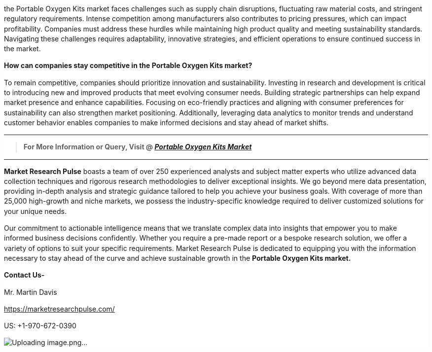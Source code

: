 the Portable Oxygen Kits market faces challenges such as supply chain disruptions, fluctuating raw material costs, and stringent regulatory requirements. Intense competition among manufacturers also contributes to pricing pressures, which can impact profitability. Companies must address these hurdles while maintaining high product quality and meeting sustainability standards. Navigating these challenges requires adaptability, innovative strategies, and efficient operations to ensure continued success in the market.</p><p><strong>How can companies stay competitive in the Portable Oxygen Kits market?</strong></p><p>To remain competitive, companies should prioritize innovation and sustainability. Investing in research and development is critical to introducing new and improved products that meet evolving consumer needs. Building strategic partnerships can help expand market presence and enhance capabilities. Focusing on eco-friendly practices and aligning with consumer preferences for sustainability can also strengthen market positioning. Additionally, leveraging data analytics to monitor trends and understand customer behavior enables companies to make informed decisions and stay ahead of market shifts.</p><hr /><blockquote><p><strong>For More Information or Query, Visit @&nbsp;<em><a href="https://marketresearchpulse.com/report/17465/portable-oxygen-kits-market?utm_source=Linkedin&utm_medium=029">Portable Oxygen Kits Market</a></em></strong></p></blockquote><hr /><p><strong>Market Research Pulse</strong> boasts a team of over 250 experienced analysts and subject matter experts who utilize advanced data collection techniques and rigorous research methodologies to deliver exceptional insights. We go beyond mere data presentation, providing in-depth analysis and strategic guidance tailored to help you achieve your business goals. With coverage of more than 25,000 high-growth and niche markets, we possess the industry-specific knowledge required to deliver customized solutions for your unique needs.</p><p>Our commitment to actionable intelligence means that we translate complex data into insights that empower you to make informed business decisions confidently. Whether you require a pre-made report or a bespoke research solution, we offer a variety of options to suit your specific requirements. Market Research Pulse is dedicated to equipping you with the information necessary to stay ahead of the curve and achieve sustainable growth in the <strong>Portable Oxygen Kits market.</strong></p><p><strong>Contact Us-</strong></p><p>Mr. Martin Davis</p><p>https://marketresearchpulse.com/</p><p>US: +1-970-672-0390</p>
![Uploading image.png…]()
